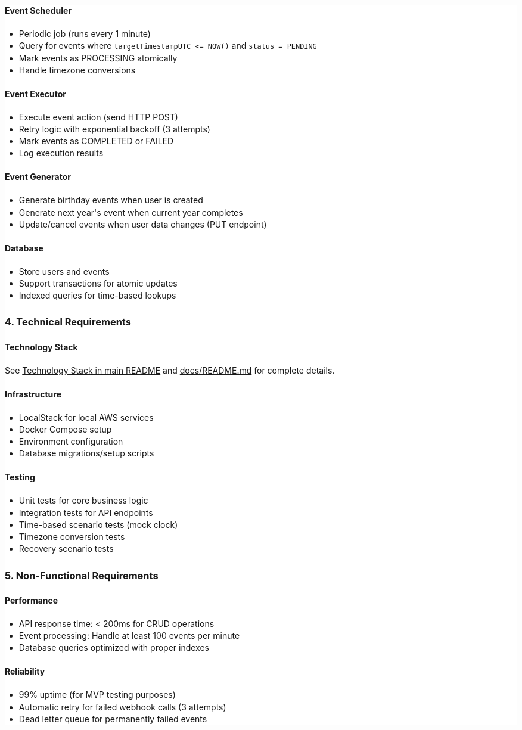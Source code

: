 #### Event Scheduler
- Periodic job (runs every 1 minute)
- Query for events where `targetTimestampUTC <= NOW()` and `status = PENDING`
- Mark events as PROCESSING atomically
- Handle timezone conversions

#### Event Executor
- Execute event action (send HTTP POST)
- Retry logic with exponential backoff (3 attempts)
- Mark events as COMPLETED or FAILED
- Log execution results

#### Event Generator
- Generate birthday events when user is created
- Generate next year's event when current year completes
- Update/cancel events when user data changes (PUT endpoint)

#### Database
- Store users and events
- Support transactions for atomic updates
- Indexed queries for time-based lookups

### 4. Technical Requirements

#### Technology Stack
See [Technology Stack in main README](../README.md#technology-stack) and [docs/README.md](README.md#-technology-stack) for complete details.

#### Infrastructure
- LocalStack for local AWS services
- Docker Compose setup
- Environment configuration
- Database migrations/setup scripts

#### Testing
- Unit tests for core business logic
- Integration tests for API endpoints
- Time-based scenario tests (mock clock)
- Timezone conversion tests
- Recovery scenario tests

### 5. Non-Functional Requirements

#### Performance
- API response time: < 200ms for CRUD operations
- Event processing: Handle at least 100 events per minute
- Database queries optimized with proper indexes

#### Reliability
- 99% uptime (for MVP testing purposes)
- Automatic retry for failed webhook calls (3 attempts)
- Dead letter queue for permanently failed events
